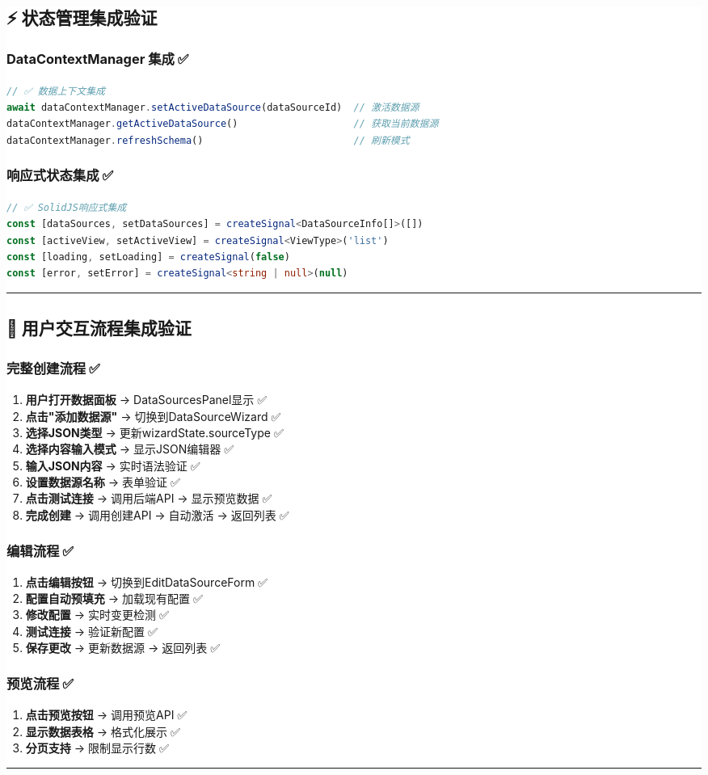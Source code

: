 ## ⚡ 状态管理集成验证

### **DataContextManager 集成** ✅

```typescript
// ✅ 数据上下文集成
await dataContextManager.setActiveDataSource(dataSourceId)  // 激活数据源
dataContextManager.getActiveDataSource()                    // 获取当前数据源
dataContextManager.refreshSchema()                          // 刷新模式
```

### **响应式状态集成** ✅

```typescript
// ✅ SolidJS响应式集成
const [dataSources, setDataSources] = createSignal<DataSourceInfo[]>([])
const [activeView, setActiveView] = createSignal<ViewType>('list')
const [loading, setLoading] = createSignal(false)
const [error, setError] = createSignal<string | null>(null)
```

---

## 🎯 用户交互流程集成验证

### **完整创建流程** ✅

1. **用户打开数据面板** → DataSourcesPanel显示 ✅
2. **点击"添加数据源"** → 切换到DataSourceWizard ✅
3. **选择JSON类型** → 更新wizardState.sourceType ✅
4. **选择内容输入模式** → 显示JSON编辑器 ✅
5. **输入JSON内容** → 实时语法验证 ✅
6. **设置数据源名称** → 表单验证 ✅
7. **点击测试连接** → 调用后端API → 显示预览数据 ✅
8. **完成创建** → 调用创建API → 自动激活 → 返回列表 ✅

### **编辑流程** ✅

1. **点击编辑按钮** → 切换到EditDataSourceForm ✅
2. **配置自动预填充** → 加载现有配置 ✅
3. **修改配置** → 实时变更检测 ✅
4. **测试连接** → 验证新配置 ✅
5. **保存更改** → 更新数据源 → 返回列表 ✅

### **预览流程** ✅

1. **点击预览按钮** → 调用预览API ✅
2. **显示数据表格** → 格式化展示 ✅
3. **分页支持** → 限制显示行数 ✅

---
